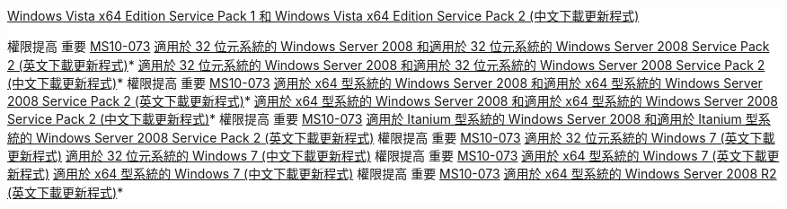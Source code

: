 <a href="http://www.microsoft.com/downloads/details.aspx?familyid=f4c42cfe-b7f2-4436-919e-4bd305a3439a&amp;displaylang=zh-tw">Windows Vista x64 Edition Service Pack 1 和 Windows Vista x64 Edition Service Pack 2 (中文下載更新程式)</a></td>
<td style="border:1px solid black;">權限提高</td>
<td style="border:1px solid black;">重要</td>
<td style="border:1px solid black;"><a href="http://technet.microsoft.com/security/bulletin/ms10-073">MS10-073</a></td>
</tr>
<tr class="even">
<td style="border:1px solid black;"><a href="http://www.microsoft.com/downloads/details.aspx?familyid=6e2f572a-4169-47f2-a872-5466997122ed">適用於 32 位元系統的 Windows Server 2008 和適用於 32 位元系統的 Windows Server 2008 Service Pack 2 (英文下載更新程式)</a>&#42;
<a href="http://www.microsoft.com/downloads/details.aspx?familyid=6e2f572a-4169-47f2-a872-5466997122ed&amp;displaylang=zh-tw">適用於 32 位元系統的 Windows Server 2008 和適用於 32 位元系統的 Windows Server 2008 Service Pack 2 (中文下載更新程式)</a>&#42;</td>
<td style="border:1px solid black;">權限提高</td>
<td style="border:1px solid black;">重要</td>
<td style="border:1px solid black;"><a href="http://technet.microsoft.com/security/bulletin/ms10-073">MS10-073</a></td>
</tr>
<tr class="odd">
<td style="border:1px solid black;"><a href="http://www.microsoft.com/downloads/details.aspx?familyid=09a4b646-989d-43ef-a3e8-64af8b380a14">適用於 x64 型系統的 Windows Server 2008 和適用於 x64 型系統的 Windows Server 2008 Service Pack 2 (英文下載更新程式)</a>&#42;
<a href="http://www.microsoft.com/downloads/details.aspx?familyid=09a4b646-989d-43ef-a3e8-64af8b380a14&amp;displaylang=zh-tw">適用於 x64 型系統的 Windows Server 2008 和適用於 x64 型系統的 Windows Server 2008 Service Pack 2 (中文下載更新程式)</a>&#42;</td>
<td style="border:1px solid black;">權限提高</td>
<td style="border:1px solid black;">重要</td>
<td style="border:1px solid black;"><a href="http://technet.microsoft.com/security/bulletin/ms10-073">MS10-073</a></td>
</tr>
<tr class="even">
<td style="border:1px solid black;"><a href="http://www.microsoft.com/downloads/details.aspx?familyid=46522323-837e-4a74-9cf0-45f69343e776">適用於 Itanium 型系統的 Windows Server 2008 和適用於 Itanium 型系統的 Windows Server 2008 Service Pack 2 (英文下載更新程式)</a></td>
<td style="border:1px solid black;">權限提高</td>
<td style="border:1px solid black;">重要</td>
<td style="border:1px solid black;"><a href="http://technet.microsoft.com/security/bulletin/ms10-073">MS10-073</a></td>
</tr>
<tr class="odd">
<td style="border:1px solid black;"><a href="http://www.microsoft.com/downloads/details.aspx?familyid=aa7de2e4-ba48-4d58-b034-05349f0eb920">適用於 32 位元系統的 Windows 7 (英文下載更新程式)</a>
<a href="http://www.microsoft.com/downloads/details.aspx?familyid=aa7de2e4-ba48-4d58-b034-05349f0eb920&amp;displaylang=zh-tw">適用於 32 位元系統的 Windows 7 (中文下載更新程式)</a></td>
<td style="border:1px solid black;">權限提高</td>
<td style="border:1px solid black;">重要</td>
<td style="border:1px solid black;"><a href="http://technet.microsoft.com/security/bulletin/ms10-073">MS10-073</a></td>
</tr>
<tr class="even">
<td style="border:1px solid black;"><a href="http://www.microsoft.com/downloads/details.aspx?familyid=b21db627-91c2-4ebf-b7c0-38ac58ae5b6c">適用於 x64 型系統的 Windows 7 (英文下載更新程式)</a>
<a href="http://www.microsoft.com/downloads/details.aspx?familyid=b21db627-91c2-4ebf-b7c0-38ac58ae5b6c&amp;displaylang=zh-tw">適用於 x64 型系統的 Windows 7 (中文下載更新程式)</a></td>
<td style="border:1px solid black;">權限提高</td>
<td style="border:1px solid black;">重要</td>
<td style="border:1px solid black;"><a href="http://technet.microsoft.com/security/bulletin/ms10-073">MS10-073</a></td>
</tr>
<tr class="odd">
<td style="border:1px solid black;"><a href="http://www.microsoft.com/downloads/details.aspx?familyid=d417ebce-7841-4bbb-8abc-b15ef5f4b733">適用於 x64 型系統的 Windows Server 2008 R2 (英文下載更新程式)</a>&#42;